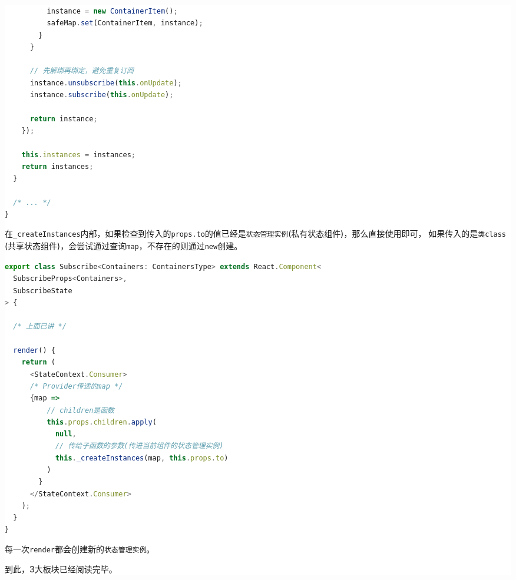 ```typescript jsx
          instance = new ContainerItem();
          safeMap.set(ContainerItem, instance);
        }
      }

      // 先解绑再绑定，避免重复订阅
      instance.unsubscribe(this.onUpdate);
      instance.subscribe(this.onUpdate);

      return instance;
    });

    this.instances = instances;
    return instances;
  }
  
  /* ... */
}
```

在`_createInstances`内部，如果检查到传入的`props.to`的值已经是`状态管理实例`(私有状态组件)，那么直接使用即可，
如果传入的是`类class`(共享状态组件)，会尝试通过查询`map`，不存在的则通过`new`创建。

```typescript jsx
export class Subscribe<Containers: ContainersType> extends React.Component<
  SubscribeProps<Containers>,
  SubscribeState
> {
  
  /* 上面已讲 */
  
  render() {
    return (
      <StateContext.Consumer>
      /* Provider传递的map */
      {map =>
          // children是函数
          this.props.children.apply(
            null,
            // 传给子函数的参数(传进当前组件的状态管理实例)
            this._createInstances(map, this.props.to)
          )
        }
      </StateContext.Consumer>
    );
  }
}
```

每一次`render`都会创建新的`状态管理实例`。

到此，3大板块已经阅读完毕。

